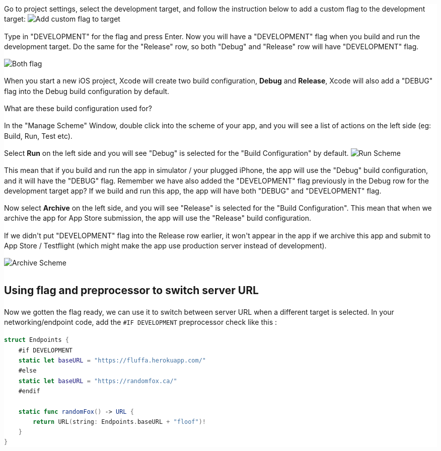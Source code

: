Go to project settings, select the development target, and follow the instruction below to add a custom flag to the development target: 
![Add custom flag to target](https://iosimage.s3.amazonaws.com/2018/23-multischeme/setFlag.png)

Type in "DEVELOPMENT" for the flag and press Enter. Now you will have a "DEVELOPMENT" flag when you build and run the development target. Do the same for the "Release" row, so both "Debug" and "Release" row will have "DEVELOPMENT" flag.

![Both flag](https://iosimage.s3.amazonaws.com/2018/23-multischeme/releaseFlag.png)


When you start a new iOS project, Xcode will create two build configuration, **Debug** and **Release**, Xcode will also add a "DEBUG" flag into the Debug build configuration by default. 

What are these build configuration used for?

In the "Manage Scheme" Window, double click into the scheme of your app, and you will see a list of actions on the left side (eg: Build, Run, Test etc).

Select **Run** on the left side and you will see "Debug" is selected for the "Build Configuration" by default.
![Run Scheme](https://iosimage.s3.amazonaws.com/2018/23-multischeme/runScheme.png)

This mean that if you build and run the app in simulator / your plugged iPhone, the app will use the "Debug" build configuration, and it will have the "DEBUG" flag. Remember we have also added the "DEVELOPMENT" flag previously in the Debug row for the development target app? If we build and run this app, the app will have both "DEBUG" and "DEVELOPMENT" flag.

Now select **Archive** on the left side, and you will see "Release" is selected for the "Build Configuration". This mean that when we archive the app for App Store submission, the app will use the "Release" build configuration. 

If we didn't put "DEVELOPMENT" flag into the Release row earlier, it won't appear in the app if we archive this app and submit to App Store / Testflight (which might make the app use production server instead of development).

![Archive Scheme](https://iosimage.s3.amazonaws.com/2018/23-multischeme/archiveScheme.png)

<span id="preprocessor"></span>
## Using flag and preprocessor to switch server URL

Now we gotten the flag ready, we can use it to switch between server URL when a different target is selected.
In your networking/endpoint code, add the `#IF DEVELOPMENT` preprocessor check like this :
```swift
struct Endpoints {
    #if DEVELOPMENT
    static let baseURL = "https://fluffa.herokuapp.com/"
    #else
    static let baseURL = "https://randomfox.ca/"
    #endif
	
    static func randomFox() -> URL {
        return URL(string: Endpoints.baseURL + "floof")!
    }
}
```
